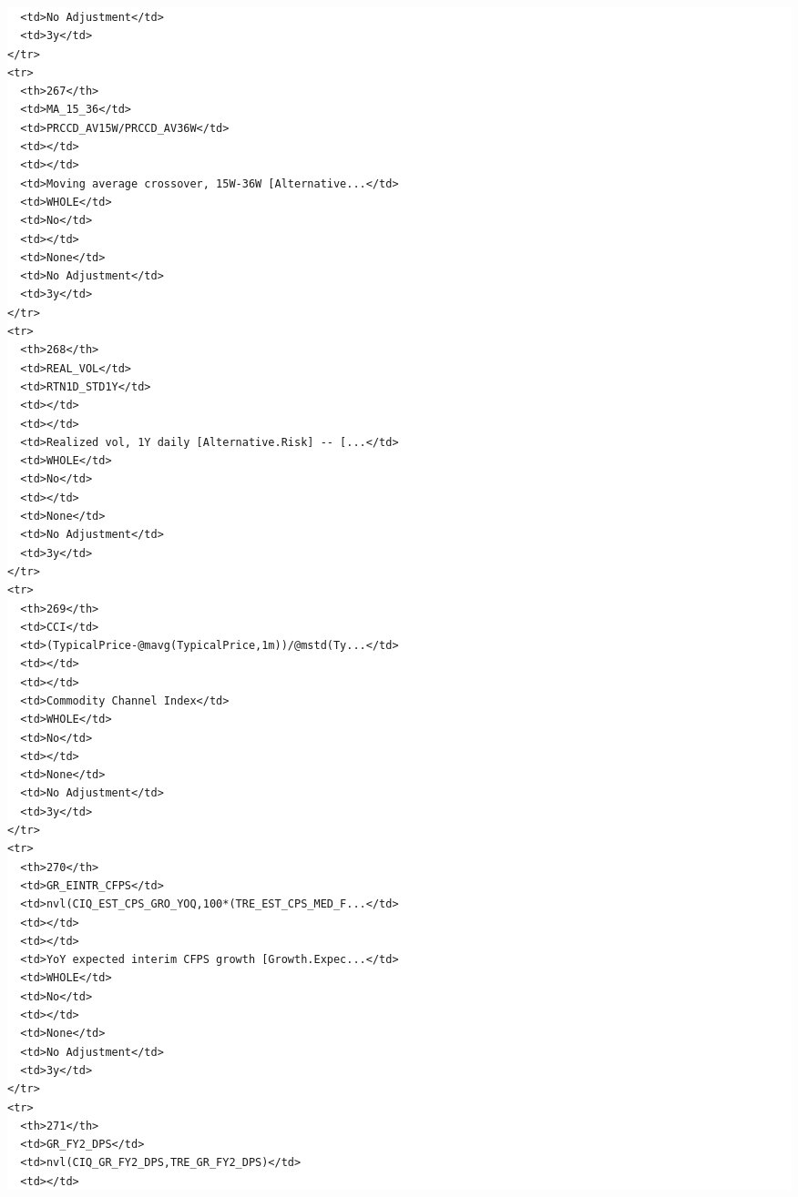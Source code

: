       <td>No Adjustment</td>
      <td>3y</td>
    </tr>
    <tr>
      <th>267</th>
      <td>MA_15_36</td>
      <td>PRCCD_AV15W/PRCCD_AV36W</td>
      <td></td>
      <td></td>
      <td>Moving average crossover, 15W-36W [Alternative...</td>
      <td>WHOLE</td>
      <td>No</td>
      <td></td>
      <td>None</td>
      <td>No Adjustment</td>
      <td>3y</td>
    </tr>
    <tr>
      <th>268</th>
      <td>REAL_VOL</td>
      <td>RTN1D_STD1Y</td>
      <td></td>
      <td></td>
      <td>Realized vol, 1Y daily [Alternative.Risk] -- [...</td>
      <td>WHOLE</td>
      <td>No</td>
      <td></td>
      <td>None</td>
      <td>No Adjustment</td>
      <td>3y</td>
    </tr>
    <tr>
      <th>269</th>
      <td>CCI</td>
      <td>(TypicalPrice-@mavg(TypicalPrice,1m))/@mstd(Ty...</td>
      <td></td>
      <td></td>
      <td>Commodity Channel Index</td>
      <td>WHOLE</td>
      <td>No</td>
      <td></td>
      <td>None</td>
      <td>No Adjustment</td>
      <td>3y</td>
    </tr>
    <tr>
      <th>270</th>
      <td>GR_EINTR_CFPS</td>
      <td>nvl(CIQ_EST_CPS_GRO_YOQ,100*(TRE_EST_CPS_MED_F...</td>
      <td></td>
      <td></td>
      <td>YoY expected interim CFPS growth [Growth.Expec...</td>
      <td>WHOLE</td>
      <td>No</td>
      <td></td>
      <td>None</td>
      <td>No Adjustment</td>
      <td>3y</td>
    </tr>
    <tr>
      <th>271</th>
      <td>GR_FY2_DPS</td>
      <td>nvl(CIQ_GR_FY2_DPS,TRE_GR_FY2_DPS)</td>
      <td></td>